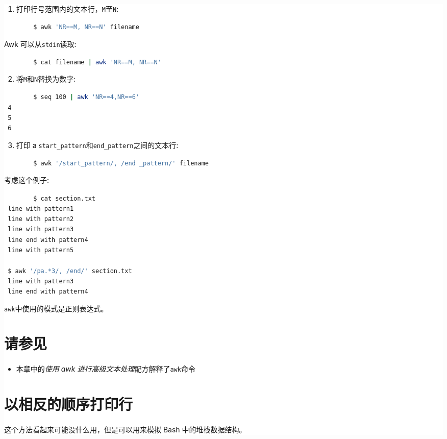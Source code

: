 1.  打印行号范围内的文本行，`M`至`N`:

```sh
        $ awk 'NR==M, NR==N' filename

```

Awk 可以从`stdin`读取:

```sh
        $ cat filename | awk 'NR==M, NR==N'

```

2.  将`M`和`N`替换为数字:

```sh
        $ seq 100 | awk 'NR==4,NR==6' 
 4 
 5 
 6

```

3.  打印 a `start_pattern`和`end_pattern`之间的文本行:

```sh
        $ awk '/start_pattern/, /end _pattern/' filename

```

考虑这个例子:

```sh
        $ cat section.txt 
 line with pattern1 
 line with pattern2 
 line with pattern3 
 line end with pattern4 
 line with pattern5 

 $ awk '/pa.*3/, /end/' section.txt 
 line with pattern3 
 line end with pattern4

```

`awk`中使用的模式是正则表达式。

# 请参见

*   本章中的*使用 awk 进行高级文本处理*配方解释了`awk`命令

# 以相反的顺序打印行

这个方法看起来可能没什么用，但是可以用来模拟 Bash 中的堆栈数据结构。
